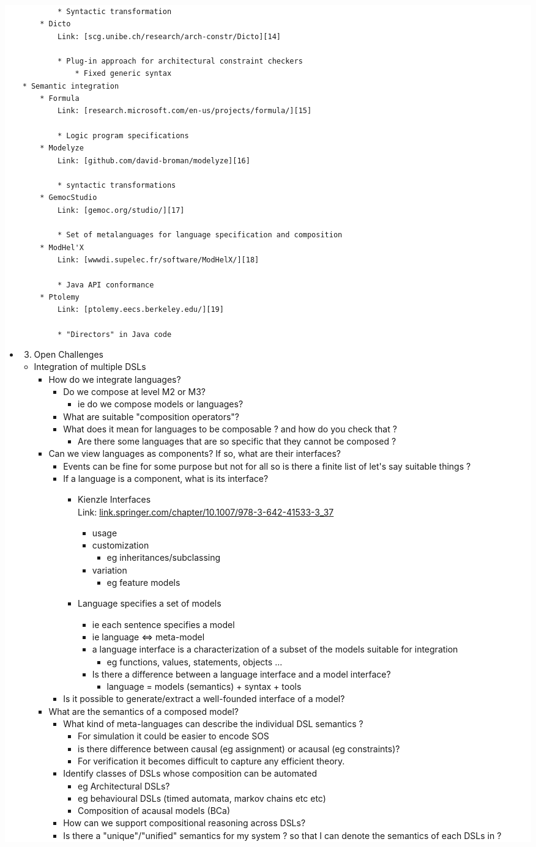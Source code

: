                 * Syntactic transformation  
            * Dicto  
                Link: [scg.unibe.ch/research/arch-constr/Dicto][14]  
  
                * Plug-in approach for architectural constraint checkers  
                    * Fixed generic syntax  
        * Semantic integration  
            * Formula  
                Link: [research.microsoft.com/en-us/projects/formula/][15]  
  
                * Logic program specifications  
            * Modelyze  
                Link: [github.com/david-broman/modelyze][16]  
  
                * syntactic transformations  
            * GemocStudio  
                Link: [gemoc.org/studio/][17]  
  
                * Set of metalanguages for language specification and composition  
            * ModHel'X  
                Link: [wwwdi.supelec.fr/software/ModHelX/][18]  
  
                * Java API conformance  
            * Ptolemy  
                Link: [ptolemy.eecs.berkeley.edu/][19]  
  
                * "Directors" in Java code  
* 3. Open Challenges  
    * Integration of multiple DSLs  
        * How do we integrate languages?  
            * Do we compose at level M2 or M3?  
                * ie do we compose models or languages?  
            * What are suitable "composition operators"?  
            * What does it mean for languages to be composable ? and how do you check that ?  
                * Are there some languages that are so specific that they cannot be composed ?  
        * Can we view languages as components? If so, what are their interfaces?  
            * Events can be fine for some purpose but not for all so is there a finite list of let's say suitable things ?  
            * If a language is a component, what is its interface?  
                * Kienzle Interfaces  
                    Link: [link.springer.com/chapter/10.1007/978-3-642-41533-3_37][20]  
  
                    * usage  
                    * customization  
                        * eg inheritances/subclassing  
                    * variation  
                        * eg feature models  
                * Language specifies a set of models  
                    * ie each sentence specifies a model  
                    * ie language <=> meta-model  
                    * a language interface is a characterization of a subset of the models suitable for integration  
                        * eg functions, values, statements, objects ...  
                    * Is there a difference between a language interface and a model interface?  
                        * language = models (semantics) + syntax + tools  
            * Is it possible to generate/extract a well-founded interface of a model?  
        * What are the semantics of a composed model?  
            * What kind of meta-languages can describe the individual DSL semantics ?  
                * For simulation it could be easier to encode SOS  
                * is there difference between causal (eg assignment) or acausal (eg constraints)?  
                * For verification it becomes difficult to capture any efficient theory.  
            * Identify classes of DSLs whose composition can be automated  
                * eg Architectural DSLs?  
                * eg behavioural DSLs (timed automata, markov chains etc etc)  
                * Composition of acausal models (BCa)  
            * How can we support compositional reasoning across DSLs?  
            * Is there a "unique"/"unified" semantics for my system ? so that I can denote the semantics of each DSLs in ?  

[1]: http://en.wikipedia.org/wiki/Eclipse_Modeling_Framework  
[2]: http://cps-vo.org/group/avm/meta-overview  
[3]: http://en.wikipedia.org/wiki/Linda_(coordination_language)  
[4]: http://esper.codehaus.org/  
[5]: http://en.wikipedia.org/wiki/High-level_architecture_(simulation)  
[6]: http://syriani.cs.ua.edu/atompm/atompm.htm  
[7]: http://atom3.cs.mcgill.ca/  
[8]: http://scg.unibe.ch/research/helvetia  
[9]: http://www.jetbrains.com/mps/  
[10]: http://strategoxt.org/Spoofax/WebHome  
[11]: http://www.isis.vanderbilt.edu/Projects/gme/  
[12]: http://webgme.org/  
[13]: http://www.txl.ca/  
[14]: http://scg.unibe.ch/research/arch-constr/Dicto  
[15]: http://research.microsoft.com/en-us/projects/formula/  
[16]: https://github.com/david-broman/modelyze  
[17]: http://gemoc.org/studio/  
[18]: http://wwwdi.supelec.fr/software/ModHelX/  
[19]: http://ptolemy.eecs.berkeley.edu/  
[20]: http://link.springer.com/chapter/10.1007/978-3-642-41533-3_37  